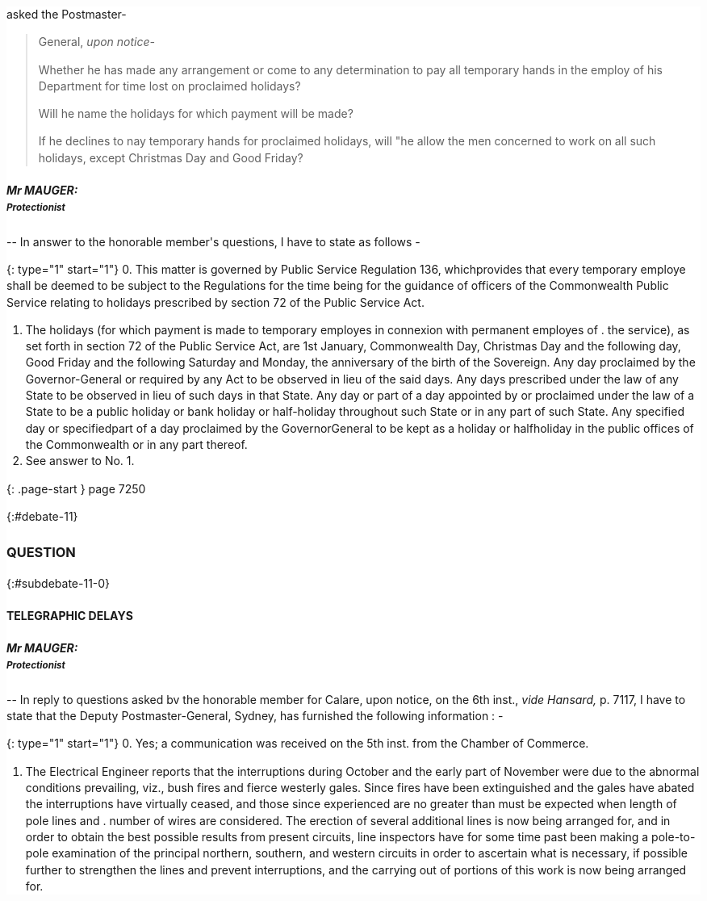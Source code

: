 asked the Postmaster- 

  >General,  *upon notice-* 
  >
  >Whether he has made any arrangement or come to any determination to pay all temporary hands in the employ of his Department for time lost on proclaimed holidays? 
  >
  >Will he name the holidays for which payment will be made? 
  >
  >If he declines to nay temporary hands for proclaimed holidays, will "he allow the men concerned to work on all such holidays, except Christmas Day and Good Friday? 

##### Mr MAUGER:<br><small class="text-muted">Protectionist</small>

-- In answer to the honorable member's questions, I have to state as follows - 

{: type="1" start="1"}
0. This matter is governed by Public Service Regulation 136, whichprovides that every temporary employe shall be deemed to be subject to the Regulations for the time being for the guidance of officers of the Commonwealth Public Service relating to holidays prescribed by section 72 of the Public Service Act. 
1. The holidays (for which payment is made to temporary employes in connexion with permanent employes of . the service), as set forth in section 72 of the Public Service Act, are 1st January, Commonwealth Day, Christmas Day and the following day, Good Friday and the following Saturday and Monday, the anniversary of the birth of the Sovereign. Any day proclaimed by the Governor-General or required by any Act to be observed in lieu of the said days. Any days prescribed under the law of any State to be observed in lieu of such days in that State. Any day or part of a day appointed by or proclaimed under the law of a State to be a public holiday or bank holiday or half-holiday throughout such State or in any part of such State. Any specified day or specifiedpart of a day proclaimed by the GovernorGeneral to be kept as a holiday or halfholiday in the public offices of the Commonwealth or in any part thereof. 
2. See answer to No. 1. 

{: .page-start }
page 7250

{:#debate-11}
### QUESTION

{:#subdebate-11-0}
#### TELEGRAPHIC DELAYS

##### Mr MAUGER:<br><small class="text-muted">Protectionist</small>

-- In reply to questions asked bv the honorable member for Calare, upon notice, on the 6th inst.,  *vide Hansard,*  p. 7117, I have to state that the Deputy Postmaster-General, Sydney, has furnished the following information : - 

{: type="1" start="1"}
0. Yes; a communication was received on the 5th inst. from the Chamber of Commerce. 
1. The Electrical Engineer reports that the interruptions during October and the early part of November were due to the abnormal conditions prevailing, viz., bush fires and fierce westerly gales. Since fires have been extinguished and the gales have abated the interruptions have virtually ceased, and those since experienced are no greater than must be expected when length of pole lines and . number of wires are considered. The erection of several additional lines is now being arranged for, and in order  to obtain the best possible results from present circuits, line inspectors have for some time past been making a pole-to-pole examination of the principal northern, southern, and western circuits in order to ascertain what is necessary, if possible further to strengthen the lines and prevent interruptions, and the carrying out of portions of this work is now being arranged for. 
